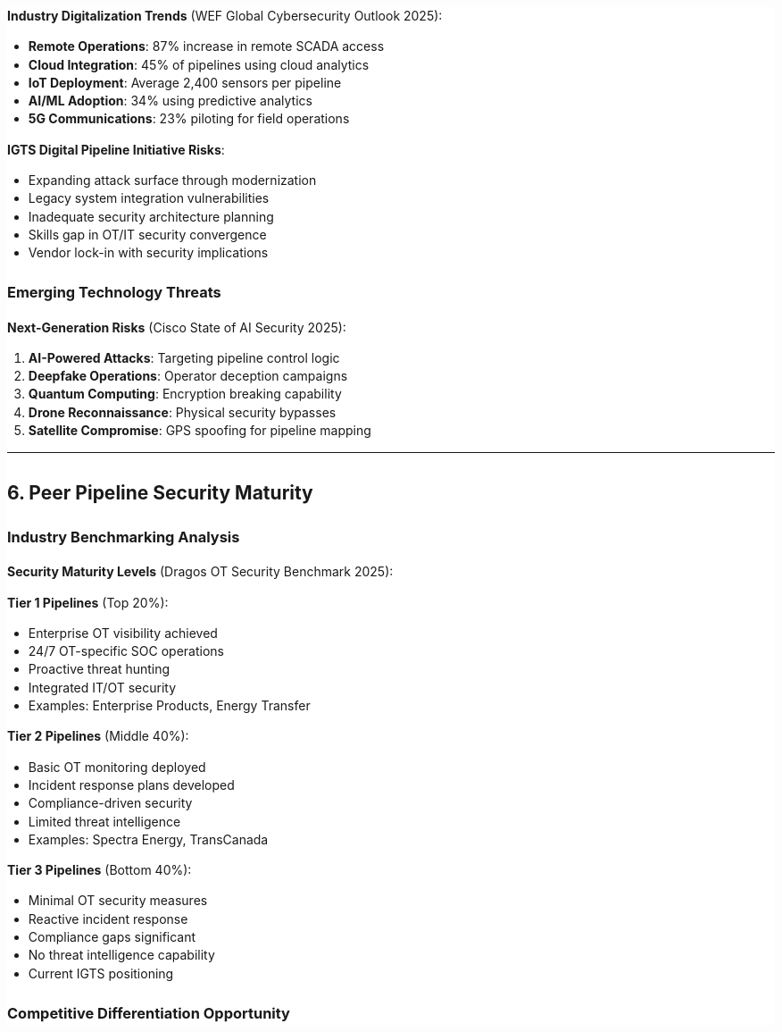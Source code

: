 **Industry Digitalization Trends** (WEF Global Cybersecurity Outlook 2025):
- **Remote Operations**: 87% increase in remote SCADA access
- **Cloud Integration**: 45% of pipelines using cloud analytics
- **IoT Deployment**: Average 2,400 sensors per pipeline
- **AI/ML Adoption**: 34% using predictive analytics
- **5G Communications**: 23% piloting for field operations

**IGTS Digital Pipeline Initiative Risks**:
- Expanding attack surface through modernization
- Legacy system integration vulnerabilities
- Inadequate security architecture planning
- Skills gap in OT/IT security convergence
- Vendor lock-in with security implications

### Emerging Technology Threats

**Next-Generation Risks** (Cisco State of AI Security 2025):
1. **AI-Powered Attacks**: Targeting pipeline control logic
2. **Deepfake Operations**: Operator deception campaigns
3. **Quantum Computing**: Encryption breaking capability
4. **Drone Reconnaissance**: Physical security bypasses
5. **Satellite Compromise**: GPS spoofing for pipeline mapping

---

## 6. Peer Pipeline Security Maturity

### Industry Benchmarking Analysis

**Security Maturity Levels** (Dragos OT Security Benchmark 2025):

**Tier 1 Pipelines** (Top 20%):
- Enterprise OT visibility achieved
- 24/7 OT-specific SOC operations
- Proactive threat hunting
- Integrated IT/OT security
- Examples: Enterprise Products, Energy Transfer

**Tier 2 Pipelines** (Middle 40%):
- Basic OT monitoring deployed
- Incident response plans developed
- Compliance-driven security
- Limited threat intelligence
- Examples: Spectra Energy, TransCanada

**Tier 3 Pipelines** (Bottom 40%):
- Minimal OT security measures
- Reactive incident response
- Compliance gaps significant
- No threat intelligence capability
- Current IGTS positioning

### Competitive Differentiation Opportunity
